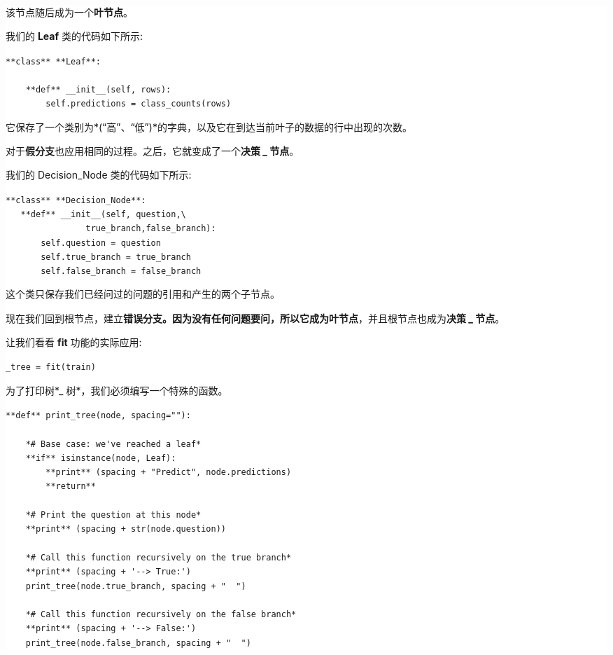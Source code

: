 该节点随后成为一个**叶节点**。

我们的 **Leaf** 类的代码如下所示:

```
**class** **Leaf**:

    **def** __init__(self, rows):
        self.predictions = class_counts(rows)
```

它保存了一个类别为*(“高”、“低”)*的字典，以及它在到达当前叶子的数据的行中出现的次数。

对于**假分支**也应用相同的过程。之后，它就变成了一个**决策 _ 节点**。

我们的 Decision_Node 类的代码如下所示:

```
**class** **Decision_Node**:     
   **def** __init__(self, question,\
                true_branch,false_branch):
       self.question = question
       self.true_branch = true_branch
       self.false_branch = false_branch
```

这个类只保存我们已经问过的问题的引用和产生的两个子节点。

现在我们回到根节点，建立**错误分支。**因为没有任何问题要问，所以它成为**叶节点**，并且根节点也成为**决策 _ 节点**。

让我们看看 **fit** 功能的实际应用:

```
_tree = fit(train)
```

为了打印树*_ 树*，我们必须编写一个特殊的函数。

```
**def** print_tree(node, spacing=""):

    *# Base case: we've reached a leaf*
    **if** isinstance(node, Leaf):
        **print** (spacing + "Predict", node.predictions)
        **return**

    *# Print the question at this node*
    **print** (spacing + str(node.question))

    *# Call this function recursively on the true branch*
    **print** (spacing + '--> True:')
    print_tree(node.true_branch, spacing + "  ")

    *# Call this function recursively on the false branch*
    **print** (spacing + '--> False:')
    print_tree(node.false_branch, spacing + "  ")
```
